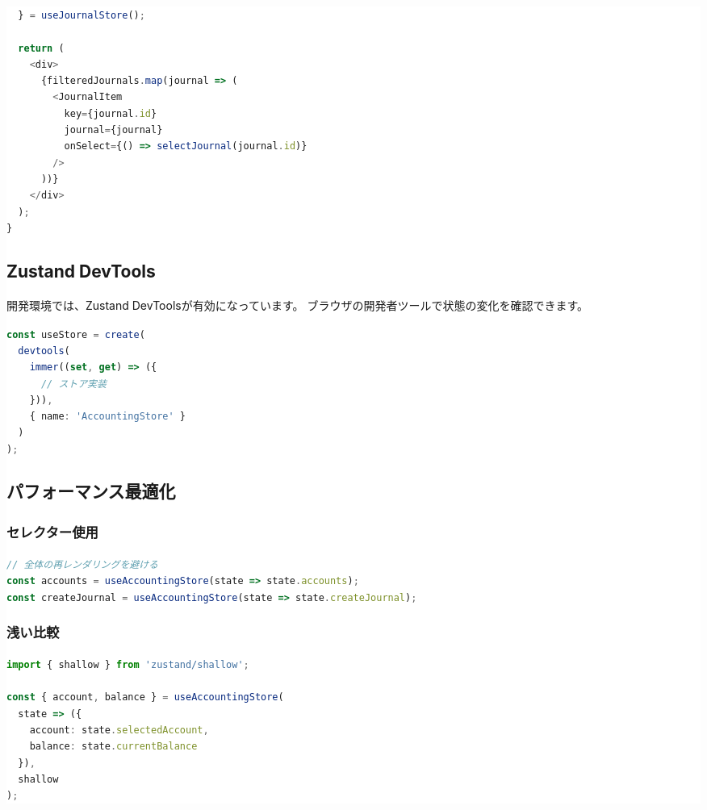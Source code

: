 ```typescript
  } = useJournalStore();
  
  return (
    <div>
      {filteredJournals.map(journal => (
        <JournalItem 
          key={journal.id}
          journal={journal}
          onSelect={() => selectJournal(journal.id)}
        />
      ))}
    </div>
  );
}
```

## Zustand DevTools

開発環境では、Zustand DevToolsが有効になっています。
ブラウザの開発者ツールで状態の変化を確認できます。

```typescript
const useStore = create(
  devtools(
    immer((set, get) => ({
      // ストア実装
    })),
    { name: 'AccountingStore' }
  )
);
```

## パフォーマンス最適化

### セレクター使用
```typescript
// 全体の再レンダリングを避ける
const accounts = useAccountingStore(state => state.accounts);
const createJournal = useAccountingStore(state => state.createJournal);
```

### 浅い比較
```typescript
import { shallow } from 'zustand/shallow';

const { account, balance } = useAccountingStore(
  state => ({ 
    account: state.selectedAccount,
    balance: state.currentBalance 
  }),
  shallow
);
```
